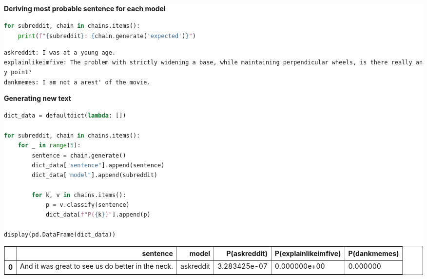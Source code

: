
**Deriving most probable sentence for each model**


```python
for subreddit, chain in chains.items():
    print(f"{subreddit}: {chain.generate('expected')}")
```

    askreddit: I was at a young age.
    explainlikeimfive: The problem with strictly widening a base, while maintaining perpendicular wheels, is there really any point?
    dankmemes: I am not a arest' of the movie.
    

**Generating new text**


```python
dict_data = defaultdict(lambda: [])

for subreddit, chain in chains.items():
    for _ in range(5):
        sentence = chain.generate()
        dict_data["sentence"].append(sentence)
        dict_data["model"].append(subreddit)

        for k, v in chains.items():
            p = v.classify(sentence)
            dict_data[f"P({k})"].append(p)

display(pd.DataFrame(dict_data))
```


<div>
<style scoped>
    .dataframe tbody tr th:only-of-type {
        vertical-align: middle;
    }

    .dataframe tbody tr th {
        vertical-align: top;
    }

    .dataframe thead th {
        text-align: right;
    }
</style>
<table border="1" class="dataframe">
  <thead>
    <tr style="text-align: right;">
      <th></th>
      <th>sentence</th>
      <th>model</th>
      <th>P(askreddit)</th>
      <th>P(explainlikeimfive)</th>
      <th>P(dankmemes)</th>
    </tr>
  </thead>
  <tbody>
    <tr>
      <th>0</th>
      <td>And it was great to see us do better in the neck.</td>
      <td>askreddit</td>
      <td>3.283425e-07</td>
      <td>0.000000e+00</td>
      <td>0.000000</td>
    </tr>
    <tr>
